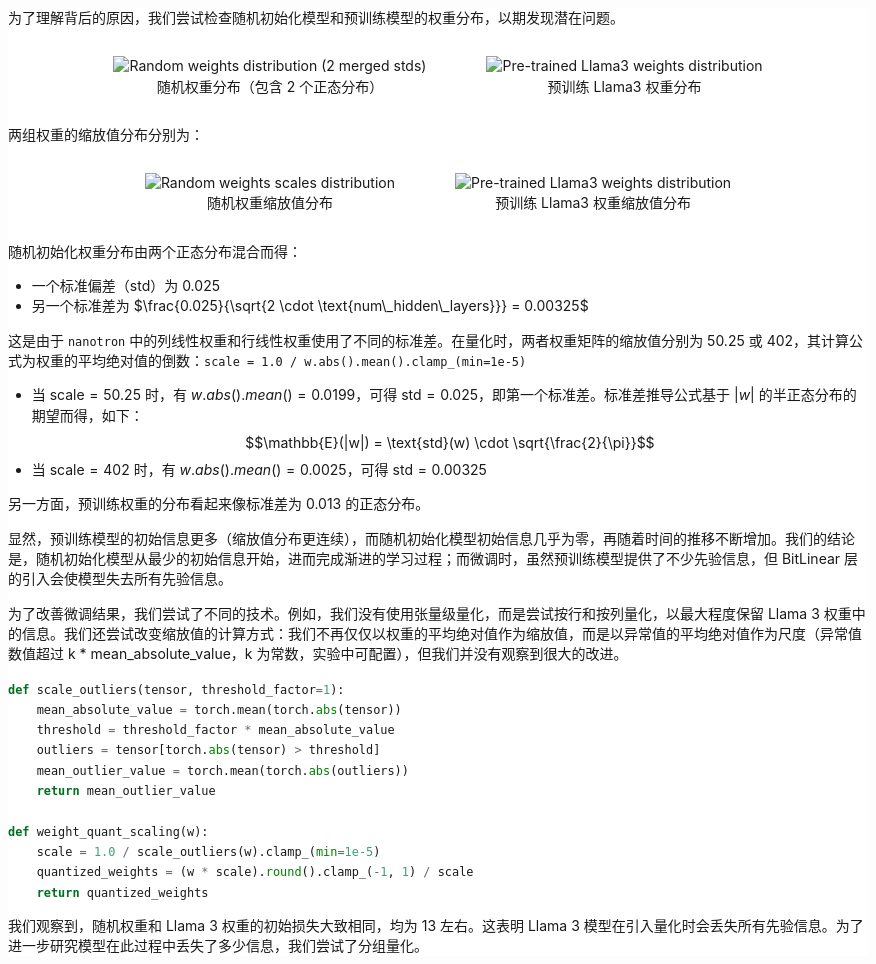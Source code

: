 为了理解背后的原因，我们尝试检查随机初始化模型和预训练模型的权重分布，以期发现潜在问题。

<div style="display: flex; justify-content: center;">
  <figure style="margin-right: 20px; text-align: center;">
    <img src="https://huggingface.co/datasets/huggingface/documentation-images/resolve/main/blog/1.58llm_extreme_quantization/poids_aléatoires.png" alt="Random weights distribution (2 merged stds)" style="width: 400px;" />
    <figcaption>随机权重分布（包含 2 个正态分布）</figcaption>
  </figure>
  <figure style="text-align: center;">
    <img src="https://huggingface.co/datasets/huggingface/documentation-images/resolve/main/blog/1.58llm_extreme_quantization/poids_llama3.png" alt="Pre-trained Llama3 weights distribution" style="width: 400px;" />
    <figcaption>预训练 Llama3 权重分布</figcaption>
  </figure>
</div>

两组权重的缩放值分布分别为： 

<div style="display: flex; justify-content: center;">
  <figure style="margin-right: 20px; text-align: center;">
    <img src="https://huggingface.co/datasets/huggingface/documentation-images/resolve/main/blog/1.58llm_extreme_quantization/scales_random.png" alt="Random weights scales distribution" style="width: 400px;" />
    <figcaption>随机权重缩放值分布</figcaption>
  </figure>
  <figure style="text-align: center;">
    <img src="https://huggingface.co/datasets/huggingface/documentation-images/resolve/main/blog/1.58llm_extreme_quantization/scales_llama3.png" alt="Pre-trained Llama3 weights distribution" style="width: 400px;" />
    <figcaption>预训练 Llama3 权重缩放值分布</figcaption>
  </figure>
</div>

随机初始化权重分布由两个正态分布混合而得：

- 一个标准偏差（std）为 $0.025$
- 另一个标准差为 $\frac{0.025}{\sqrt{2 \cdot \text{num\_hidden\_layers}}} = 0.00325$

这是由于 `nanotron` 中的列线性权重和行线性权重使用了不同的标准差。在量化时，两者权重矩阵的缩放值分别为 50.25 或 402，其计算公式为权重的平均绝对值的倒数：`scale = 1.0 / w.abs().mean().clamp_(min=1e-5)`

- 当 $\text{scale} = 50.25$ 时，有 $w.abs().mean() = 0.0199$，可得 $\text{std} = 0.025$，即第一个标准差。标准差推导公式基于 $|w|$ 的半正态分布的期望而得，如下：  
  $$\mathbb{E}(|w|) = \text{std}(w) \cdot \sqrt{\frac{2}{\pi}}$$
- 当 $\text{scale} = 402$ 时，有 $w.abs().mean() = 0.0025$，可得 $\text{std} = 0.00325$

另一方面，预训练权重的分布看起来像标准差为 0.013 的正态分布。

显然，预训练模型的初始信息更多（缩放值分布更连续），而随机初始化模型初始信息几乎为零，再随着时间的推移不断增加。我们的结论是，随机初始化模型从最少的初始信息开始，进而完成渐进的学习过程；而微调时，虽然预训练模型提供了不少先验信息，但 BitLinear 层的引入会使模型失去所有先验信息。

为了改善微调结果，我们尝试了不同的技术。例如，我们没有使用张量级量化，而是尝试按行和按列量化，以最大程度保留 Llama 3 权重中的信息。我们还尝试改变缩放值的计算方式：我们不再仅仅以权重的平均绝对值作为缩放值，而是以异常值的平均绝对值作为尺度（异常值数值超过 k * mean_absolute_value，k 为常数，实验中可配置），但我们并没有观察到很大的改进。

```python
def scale_outliers(tensor, threshold_factor=1):
    mean_absolute_value = torch.mean(torch.abs(tensor))
    threshold = threshold_factor * mean_absolute_value
    outliers = tensor[torch.abs(tensor) > threshold]
    mean_outlier_value = torch.mean(torch.abs(outliers))
    return mean_outlier_value

def weight_quant_scaling(w):
    scale = 1.0 / scale_outliers(w).clamp_(min=1e-5)
    quantized_weights = (w * scale).round().clamp_(-1, 1) / scale
    return quantized_weights
```
我们观察到，随机权重和 Llama 3 权重的初始损失大致相同，均为 13 左右。这表明 Llama 3 模型在引入量化时会丢失所有先验信息。为了进一步研究模型在此过程中丢失了多少信息，我们尝试了分组量化。
